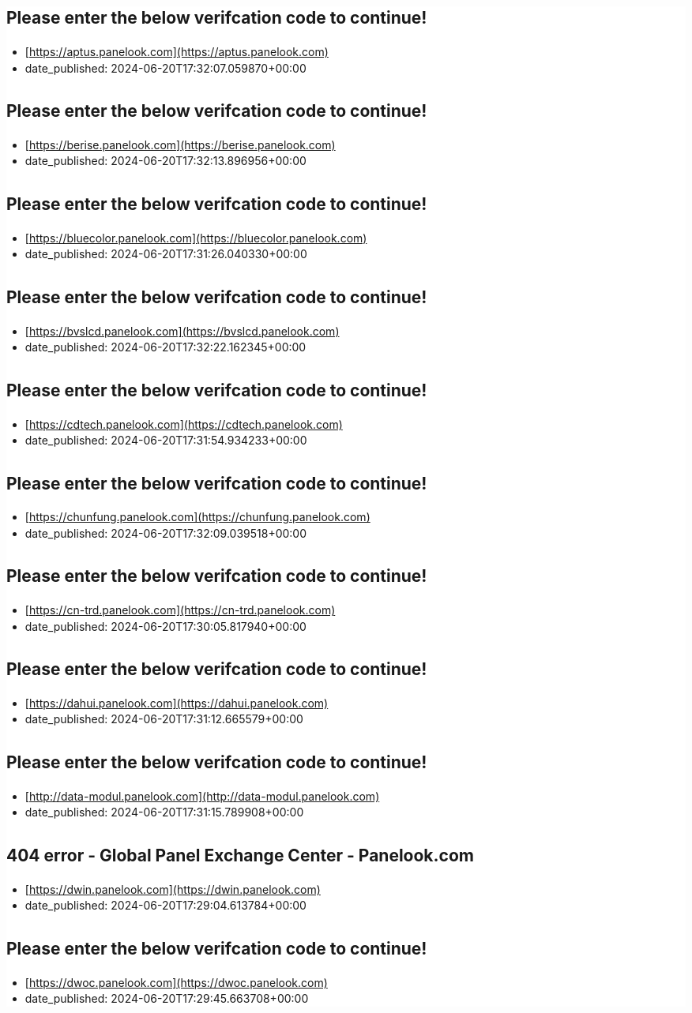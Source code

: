  ## Please enter the below verifcation code to continue!
 - [https://aptus.panelook.com](https://aptus.panelook.com)
 - date_published: 2024-06-20T17:32:07.059870+00:00

 ## Please enter the below verifcation code to continue!
 - [https://berise.panelook.com](https://berise.panelook.com)
 - date_published: 2024-06-20T17:32:13.896956+00:00

 ## Please enter the below verifcation code to continue!
 - [https://bluecolor.panelook.com](https://bluecolor.panelook.com)
 - date_published: 2024-06-20T17:31:26.040330+00:00

 ## Please enter the below verifcation code to continue!
 - [https://bvslcd.panelook.com](https://bvslcd.panelook.com)
 - date_published: 2024-06-20T17:32:22.162345+00:00

 ## Please enter the below verifcation code to continue!
 - [https://cdtech.panelook.com](https://cdtech.panelook.com)
 - date_published: 2024-06-20T17:31:54.934233+00:00

 ## Please enter the below verifcation code to continue!
 - [https://chunfung.panelook.com](https://chunfung.panelook.com)
 - date_published: 2024-06-20T17:32:09.039518+00:00

 ## Please enter the below verifcation code to continue!
 - [https://cn-trd.panelook.com](https://cn-trd.panelook.com)
 - date_published: 2024-06-20T17:30:05.817940+00:00

 ## Please enter the below verifcation code to continue!
 - [https://dahui.panelook.com](https://dahui.panelook.com)
 - date_published: 2024-06-20T17:31:12.665579+00:00

 ## Please enter the below verifcation code to continue!
 - [http://data-modul.panelook.com](http://data-modul.panelook.com)
 - date_published: 2024-06-20T17:31:15.789908+00:00

 ## 404 error - Global Panel Exchange Center - Panelook.com
 - [https://dwin.panelook.com](https://dwin.panelook.com)
 - date_published: 2024-06-20T17:29:04.613784+00:00

 ## Please enter the below verifcation code to continue!
 - [https://dwoc.panelook.com](https://dwoc.panelook.com)
 - date_published: 2024-06-20T17:29:45.663708+00:00
